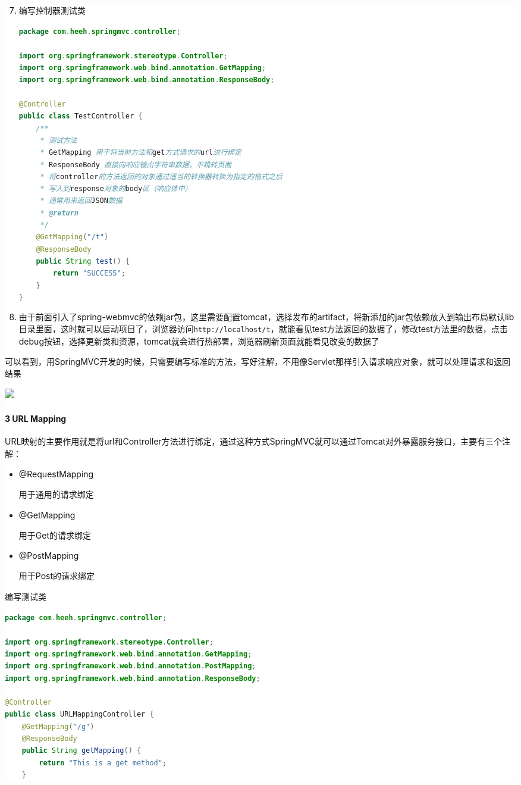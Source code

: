 7. 编写控制器测试类

   ```java
   package com.heeh.springmvc.controller;
   
   import org.springframework.stereotype.Controller;
   import org.springframework.web.bind.annotation.GetMapping;
   import org.springframework.web.bind.annotation.ResponseBody;
   
   @Controller
   public class TestController {
       /**
        * 测试方法
        * GetMapping 用于将当前方法和get方式请求的url进行绑定
        * ResponseBody 直接向响应输出字符串数据，不跳转页面
        * 将controller的方法返回的对象通过适当的转换器转换为指定的格式之后
        * 写入到response对象的body区（响应体中）
        * 通常用来返回JSON数据
        * @return
        */
       @GetMapping("/t")
       @ResponseBody
       public String test() {
           return "SUCCESS";
       }
   }
   ```

8. 由于前面引入了spring-webmvc的依赖jar包，这里需要配置tomcat，选择发布的artifact，将新添加的jar包依赖放入到输出布局默认lib目录里面，这时就可以启动项目了，浏览器访问`http://localhost/t`，就能看见test方法返回的数据了，修改test方法里的数据，点击debug按钮，选择更新类和资源，tomcat就会进行热部署，浏览器刷新页面就能看见改变的数据了

可以看到，用SpringMVC开发的时候，只需要编写标准的方法，写好注解，不用像Servlet那样引入请求响应对象，就可以处理请求和返回结果

![](https://cdn.jsdelivr.net/gh/ixcw/note/images/framework/backend/springmvc/SpringMVC处理示意图.png)

#### 3 URL Mapping

URL映射的主要作用就是将url和Controller方法进行绑定，通过这种方式SpringMVC就可以通过Tomcat对外暴露服务接口，主要有三个注解：

- @RequestMapping

  用于通用的请求绑定

- @GetMapping

  用于Get的请求绑定

- @PostMapping

  用于Post的请求绑定

编写测试类

```java
package com.heeh.springmvc.controller;

import org.springframework.stereotype.Controller;
import org.springframework.web.bind.annotation.GetMapping;
import org.springframework.web.bind.annotation.PostMapping;
import org.springframework.web.bind.annotation.ResponseBody;

@Controller
public class URLMappingController {
    @GetMapping("/g")
    @ResponseBody
    public String getMapping() {
        return "This is a get method";
    }
```
